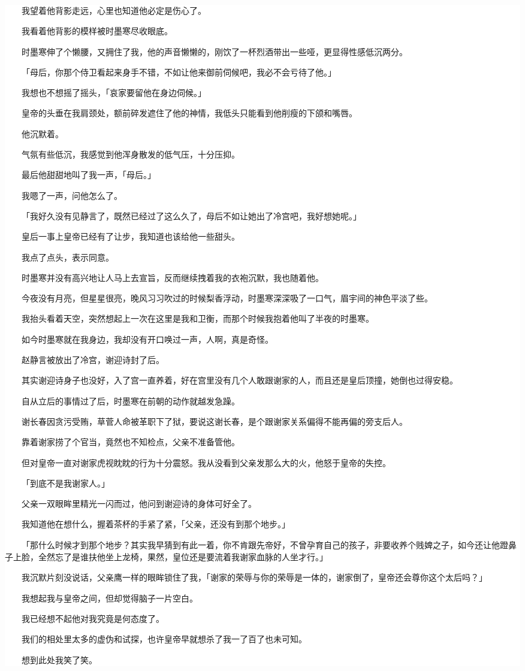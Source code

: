 &emsp;&emsp;我望着他背影走远，心里也知道他必定是伤心了。  
  
&emsp;&emsp;我看着他背影的模样被时墨寒尽收眼底。  
  
&emsp;&emsp;时墨寒伸了个懒腰，又拥住了我，他的声音懒懒的，刚饮了一杯烈酒带出一些哑，更显得性感低沉两分。  
  
&emsp;&emsp;「母后，你那个侍卫看起来身手不错，不如让他来御前伺候吧，我必不会亏待了他。」  
  
&emsp;&emsp;我想也不想摇了摇头，「哀家要留他在身边伺候。」  
  
&emsp;&emsp;皇帝的头垂在我肩颈处，额前碎发遮住了他的神情，我低头只能看到他削瘦的下颌和嘴唇。  
  
&emsp;&emsp;他沉默着。  
  
&emsp;&emsp;气氛有些低沉，我感觉到他浑身散发的低气压，十分压抑。  
  
&emsp;&emsp;最后他甜甜地叫了我一声，「母后。」  
  
&emsp;&emsp;我嗯了一声，问他怎么了。  
  
&emsp;&emsp;「我好久没有见静言了，既然已经过了这么久了，母后不如让她出了冷宫吧，我好想她呢。」  
  
&emsp;&emsp;皇后一事上皇帝已经有了让步，我知道也该给他一些甜头。  
  
&emsp;&emsp;我点了点头，表示同意。  
  
&emsp;&emsp;时墨寒并没有高兴地让人马上去宣旨，反而继续拽着我的衣袍沉默，我也随着他。  
  
&emsp;&emsp;今夜没有月亮，但星星很亮，晚风习习吹过的时候梨香浮动，时墨寒深深吸了一口气，眉宇间的神色平淡了些。  
  
&emsp;&emsp;我抬头看着天空，突然想起上一次在这里是我和卫衡，而那个时候我抱着他叫了半夜的时墨寒。  
  
&emsp;&emsp;如今时墨寒就在我身边，我却没有开口唤过一声，人啊，真是奇怪。  
  
&emsp;&emsp;赵静言被放出了冷宫，谢迎诗封了后。  
  
&emsp;&emsp;其实谢迎诗身子也没好，入了宫一直养着，好在宫里没有几个人敢跟谢家的人，而且还是皇后顶撞，她倒也过得安稳。  
  
&emsp;&emsp;自从立后的事情过了后，时墨寒在前朝的动作就越发急躁。  
  
&emsp;&emsp;谢长春因贪污受贿，草菅人命被革职下了狱，要说这谢长春，是个跟谢家关系偏得不能再偏的旁支后人。  
  
&emsp;&emsp;靠着谢家捞了个官当，竟然也不知检点，父亲不准备管他。  
  
&emsp;&emsp;但对皇帝一直对谢家虎视眈眈的行为十分震怒。我从没看到父亲发那么大的火，他怒于皇帝的失控。  
  
&emsp;&emsp;「到底不是我谢家人。」  
  
&emsp;&emsp;父亲一双眼眸里精光一闪而过，他问到谢迎诗的身体可好全了。  
  
&emsp;&emsp;我知道他在想什么，握着茶杯的手紧了紧，「父亲，还没有到那个地步。」  
  
&emsp;&emsp;「那什么时候才到那个地步？其实我早猜到有此一着，你不肯跟先帝好，不曾孕育自己的孩子，非要收养个贱婢之子，如今还让他蹬鼻子上脸，全然忘了是谁扶他坐上龙椅，果然，皇位还是要流着我谢家血脉的人坐才行。」  
  
&emsp;&emsp;我沉默片刻没说话，父亲鹰一样的眼眸锁住了我，「谢家的荣辱与你的荣辱是一体的，谢家倒了，皇帝还会尊你这个太后吗？」  
  
&emsp;&emsp;我想起我与皇帝之间，但却觉得脑子一片空白。  
  
&emsp;&emsp;我已经想不起他对我究竟是何态度了。  
  
&emsp;&emsp;我们的相处里太多的虚伪和试探，也许皇帝早就想杀了我一了百了也未可知。  
  
&emsp;&emsp;想到此处我笑了笑。  
  